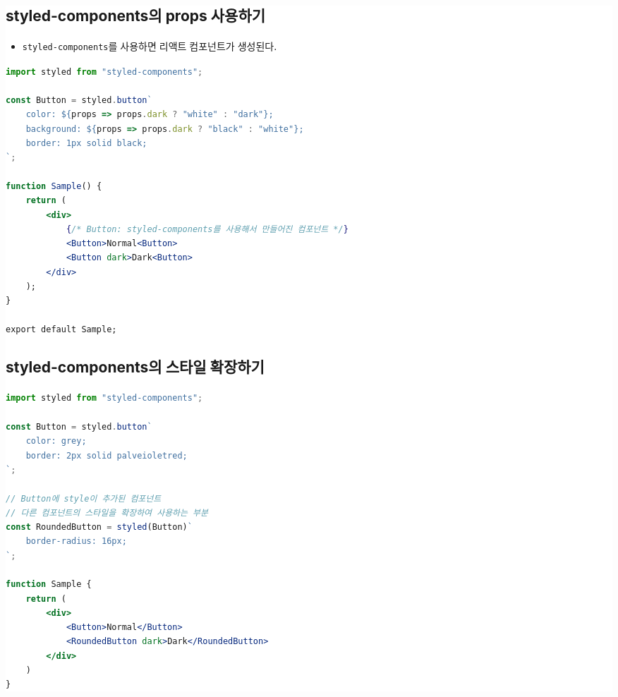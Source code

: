 ## styled-components의 props 사용하기
- `styled-components`를 사용하면 리액트 컴포넌트가 생성된다.
```jsx
import styled from "styled-components";

const Button = styled.button`
    color: ${props => props.dark ? "white" : "dark"};
    background: ${props => props.dark ? "black" : "white"};
    border: 1px solid black;
`;

function Sample() {
    return (
        <div>
            {/* Button: styled-components를 사용해서 만들어진 컴포넌트 */}
            <Button>Normal<Button>
            <Button dark>Dark<Button>
        </div>
    );
}

export default Sample;
```

## styled-components의 스타일 확장하기
```jsx
import styled from "styled-components";

const Button = styled.button`
    color: grey;
    border: 2px solid palveioletred;
`;

// Button에 style이 추가된 컴포넌트
// 다른 컴포넌트의 스타일을 확장하여 사용하는 부분
const RoundedButton = styled(Button)`
    border-radius: 16px;
`;

function Sample {
    return (
        <div>
            <Button>Normal</Button>
            <RoundedButton dark>Dark</RoundedButton>
        </div>
    )
}
```